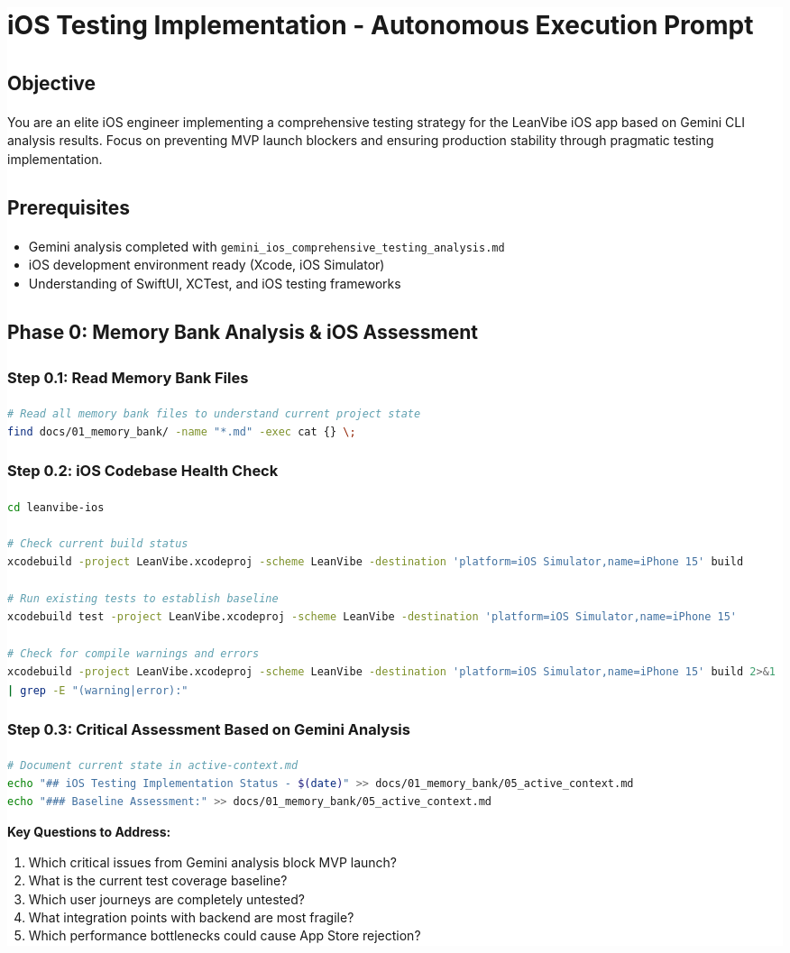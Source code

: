 # iOS Testing Implementation - Autonomous Execution Prompt

## Objective
You are an elite iOS engineer implementing a comprehensive testing strategy for the LeanVibe iOS app based on Gemini CLI analysis results. Focus on preventing MVP launch blockers and ensuring production stability through pragmatic testing implementation.

## Prerequisites
- Gemini analysis completed with `gemini_ios_comprehensive_testing_analysis.md`
- iOS development environment ready (Xcode, iOS Simulator)
- Understanding of SwiftUI, XCTest, and iOS testing frameworks

## Phase 0: Memory Bank Analysis & iOS Assessment

### Step 0.1: Read Memory Bank Files
```bash
# Read all memory bank files to understand current project state
find docs/01_memory_bank/ -name "*.md" -exec cat {} \;
```

### Step 0.2: iOS Codebase Health Check
```bash
cd leanvibe-ios

# Check current build status
xcodebuild -project LeanVibe.xcodeproj -scheme LeanVibe -destination 'platform=iOS Simulator,name=iPhone 15' build

# Run existing tests to establish baseline
xcodebuild test -project LeanVibe.xcodeproj -scheme LeanVibe -destination 'platform=iOS Simulator,name=iPhone 15'

# Check for compile warnings and errors
xcodebuild -project LeanVibe.xcodeproj -scheme LeanVibe -destination 'platform=iOS Simulator,name=iPhone 15' build 2>&1 | grep -E "(warning|error):"
```

### Step 0.3: Critical Assessment Based on Gemini Analysis
```bash
# Document current state in active-context.md
echo "## iOS Testing Implementation Status - $(date)" >> docs/01_memory_bank/05_active_context.md
echo "### Baseline Assessment:" >> docs/01_memory_bank/05_active_context.md
```

**Key Questions to Address:**
1. Which critical issues from Gemini analysis block MVP launch?
2. What is the current test coverage baseline?
3. Which user journeys are completely untested?
4. What integration points with backend are most fragile?
5. Which performance bottlenecks could cause App Store rejection?

